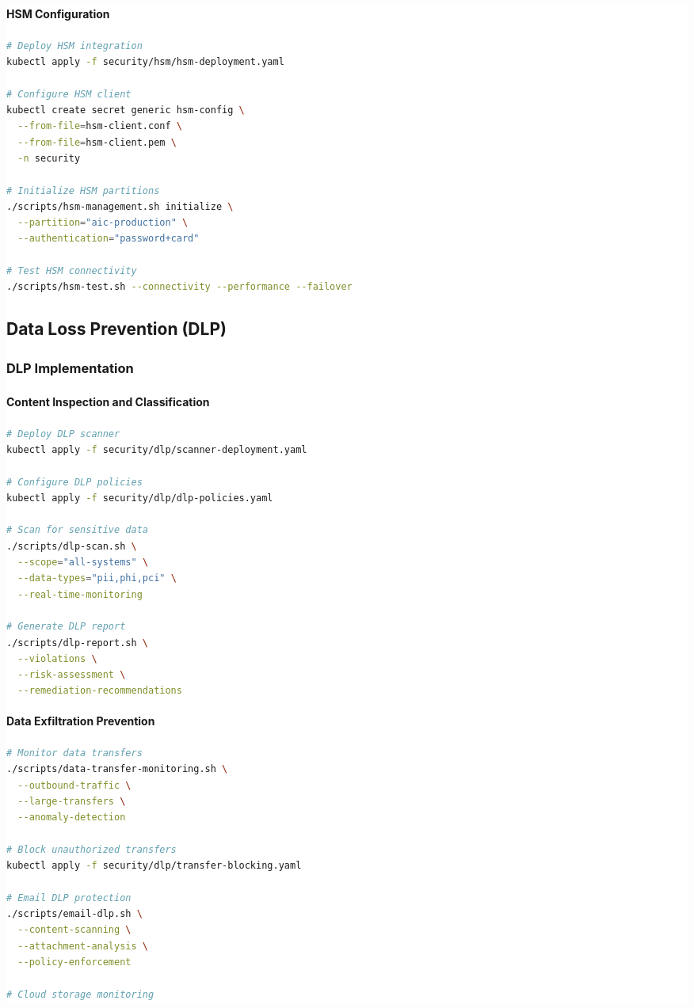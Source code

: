 #### HSM Configuration
```bash
# Deploy HSM integration
kubectl apply -f security/hsm/hsm-deployment.yaml

# Configure HSM client
kubectl create secret generic hsm-config \
  --from-file=hsm-client.conf \
  --from-file=hsm-client.pem \
  -n security

# Initialize HSM partitions
./scripts/hsm-management.sh initialize \
  --partition="aic-production" \
  --authentication="password+card"

# Test HSM connectivity
./scripts/hsm-test.sh --connectivity --performance --failover
```

## Data Loss Prevention (DLP)

### DLP Implementation

#### Content Inspection and Classification
```bash
# Deploy DLP scanner
kubectl apply -f security/dlp/scanner-deployment.yaml

# Configure DLP policies
kubectl apply -f security/dlp/dlp-policies.yaml

# Scan for sensitive data
./scripts/dlp-scan.sh \
  --scope="all-systems" \
  --data-types="pii,phi,pci" \
  --real-time-monitoring

# Generate DLP report
./scripts/dlp-report.sh \
  --violations \
  --risk-assessment \
  --remediation-recommendations
```

#### Data Exfiltration Prevention
```bash
# Monitor data transfers
./scripts/data-transfer-monitoring.sh \
  --outbound-traffic \
  --large-transfers \
  --anomaly-detection

# Block unauthorized transfers
kubectl apply -f security/dlp/transfer-blocking.yaml

# Email DLP protection
./scripts/email-dlp.sh \
  --content-scanning \
  --attachment-analysis \
  --policy-enforcement

# Cloud storage monitoring
```